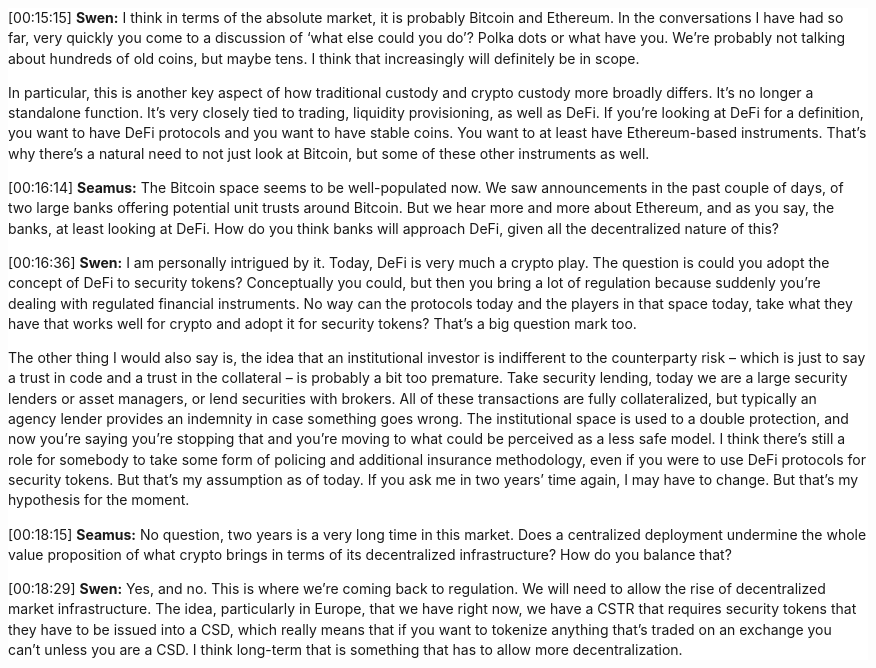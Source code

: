 
[00:15:15] **Swen:**  I think in terms of the absolute market, it is probably
Bitcoin and Ethereum. In the conversations I have had so far, very quickly you
come to a discussion of ‘what else could you do’? Polka dots or what have you.
We’re probably not talking about hundreds of old coins, but maybe tens. I
think that increasingly will definitely be in scope.

In particular, this is another key aspect of how traditional custody and
crypto custody more broadly differs. It’s no longer a standalone function.
It’s very closely tied to trading, liquidity provisioning, as well as DeFi. If
you’re looking at DeFi for a definition, you want to have DeFi protocols and
you want to have stable coins. You want to at least have Ethereum-based
instruments. That’s why there’s a natural need to not just look at Bitcoin,
but some of these other instruments as well.



[00:16:14] **Seamus:**  The Bitcoin space seems to be well-populated now. We
saw announcements in the past couple of days, of two large banks offering
potential unit trusts around Bitcoin. But we hear more and more about
Ethereum, and as you say, the banks, at least looking at DeFi. How do you
think banks will approach DeFi, given all the decentralized nature of this?



[00:16:36] **Swen:**  I am personally intrigued by it. Today, DeFi is very
much a crypto play. The question is could you adopt the concept of DeFi to
security tokens? Conceptually you could, but then you bring a lot of
regulation because suddenly you’re dealing with regulated financial
instruments. No way can the protocols today and the players in that space
today, take what they have that works well for crypto and adopt it for
security tokens? That’s a big question mark too.

The other thing I would also say is, the idea that an institutional investor
is indifferent to the counterparty risk – which is just to say a trust in code
and a trust in the collateral – is probably a bit too premature. Take security
lending, today we are a large security lenders or asset managers, or lend
securities with brokers. All of these transactions are fully collateralized,
but typically an agency lender provides an indemnity in case something goes
wrong. The institutional space is used to a double protection, and now you’re
saying you’re stopping that and you’re moving to what could be perceived as a
less safe model. I think there’s still a role for somebody to take some form
of policing and additional insurance methodology, even if you were to use DeFi
protocols for security tokens. But that’s my assumption as of today. If you
ask me in two years’ time again, I may have to change. But that’s my
hypothesis for the moment.



[00:18:15] **Seamus:**  No question, two years is a very long time in this
market. Does a centralized deployment undermine the whole value proposition of
what crypto brings in terms of its decentralized infrastructure? How do you
balance that?



[00:18:29] **Swen:**  Yes, and no. This is where we’re coming back to
regulation. We will need to allow the rise of decentralized market
infrastructure. The idea, particularly in Europe, that we have right now, we
have a CSTR that requires security tokens that they have to be issued into a
CSD, which really means that if you want to tokenize anything that’s traded on
an exchange you can’t unless you are a CSD. I think long-term that is
something that has to allow more decentralization.
